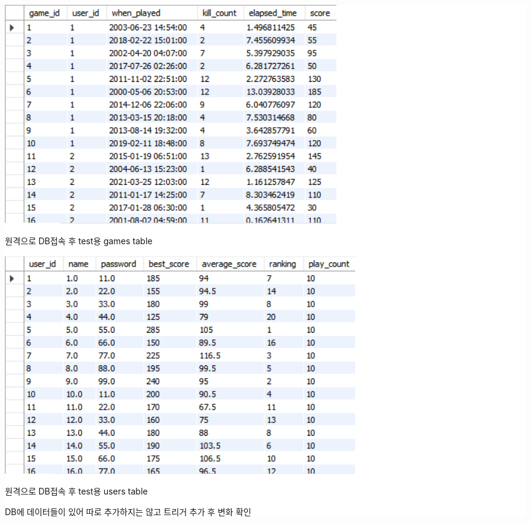 ![원격으로 DB접속 후 test용 games table ](mini3%208f1ddc8735ae456f8f8e247739084fbf/Untitled%206.png)

원격으로 DB접속 후 test용 games table 

![원격으로 DB접속 후 test용 users table](mini3%208f1ddc8735ae456f8f8e247739084fbf/Untitled%207.png)

원격으로 DB접속 후 test용 users table

DB에 데이터들이 있어 따로 추가하지는 않고 트리거 추가 후 변화 확인 
